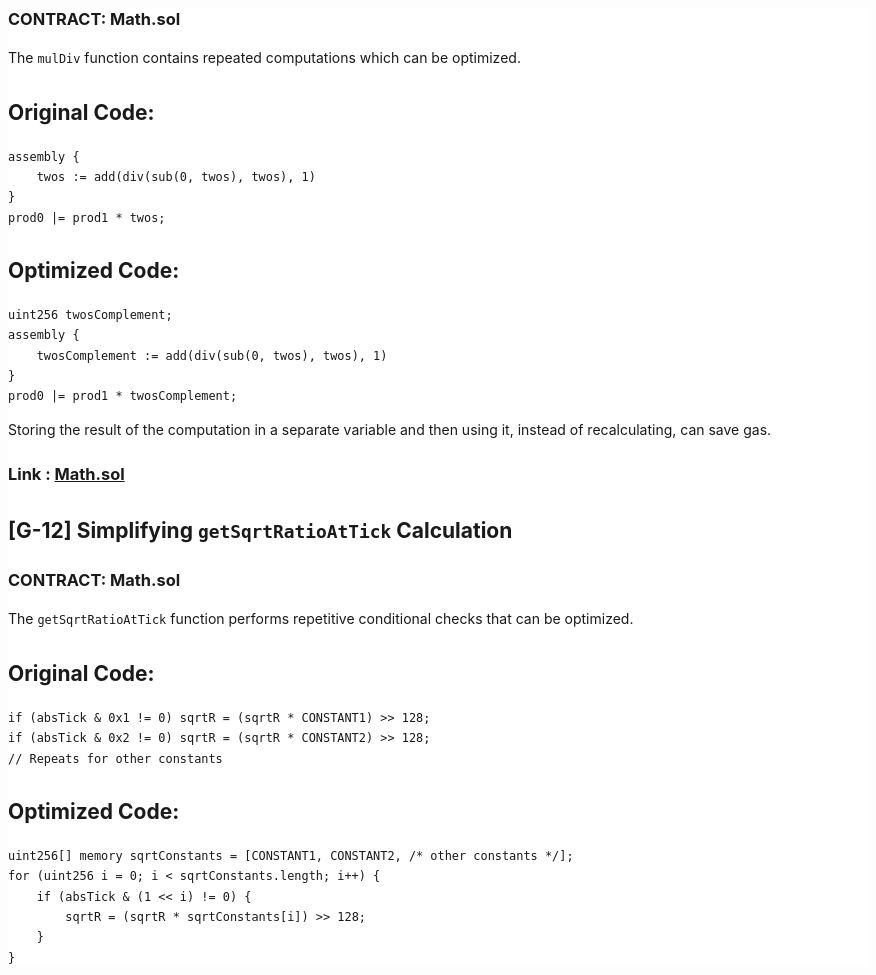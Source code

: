 ### CONTRACT: Math.sol


The `mulDiv` function contains repeated computations which can be optimized.

## Original Code:
```solidity
assembly {
    twos := add(div(sub(0, twos), twos), 1)
}
prod0 |= prod1 * twos;
```

## Optimized Code:
```solidity
uint256 twosComplement;
assembly {
    twosComplement := add(div(sub(0, twos), twos), 1)
}
prod0 |= prod1 * twosComplement;
```

Storing the result of the computation in a separate variable and then using it, instead of recalculating, can save gas.

### Link : [Math.sol](https://github.com/code-423n4/2023-11-panoptic/blob/main/contracts/libraries/Math.sol#L251)


## [G-12] Simplifying `getSqrtRatioAtTick` Calculation

### CONTRACT: Math.sol

The `getSqrtRatioAtTick` function performs repetitive conditional checks that can be optimized.

## Original Code:
```solidity
if (absTick & 0x1 != 0) sqrtR = (sqrtR * CONSTANT1) >> 128;
if (absTick & 0x2 != 0) sqrtR = (sqrtR * CONSTANT2) >> 128;
// Repeats for other constants
```

## Optimized Code:
```solidity
uint256[] memory sqrtConstants = [CONSTANT1, CONSTANT2, /* other constants */];
for (uint256 i = 0; i < sqrtConstants.length; i++) {
    if (absTick & (1 << i) != 0) {
        sqrtR = (sqrtR * sqrtConstants[i]) >> 128;
    }
}
```
